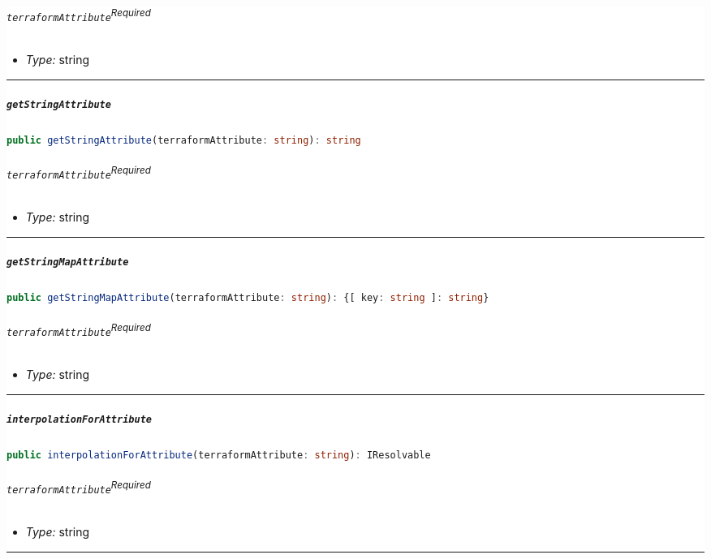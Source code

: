 ###### `terraformAttribute`<sup>Required</sup> <a name="terraformAttribute" id="@cdktf/aws-cdk.lbListenerRule.LbListenerRule.getNumberMapAttribute.parameter.terraformAttribute"></a>

- *Type:* string

---

##### `getStringAttribute` <a name="getStringAttribute" id="@cdktf/aws-cdk.lbListenerRule.LbListenerRule.getStringAttribute"></a>

```typescript
public getStringAttribute(terraformAttribute: string): string
```

###### `terraformAttribute`<sup>Required</sup> <a name="terraformAttribute" id="@cdktf/aws-cdk.lbListenerRule.LbListenerRule.getStringAttribute.parameter.terraformAttribute"></a>

- *Type:* string

---

##### `getStringMapAttribute` <a name="getStringMapAttribute" id="@cdktf/aws-cdk.lbListenerRule.LbListenerRule.getStringMapAttribute"></a>

```typescript
public getStringMapAttribute(terraformAttribute: string): {[ key: string ]: string}
```

###### `terraformAttribute`<sup>Required</sup> <a name="terraformAttribute" id="@cdktf/aws-cdk.lbListenerRule.LbListenerRule.getStringMapAttribute.parameter.terraformAttribute"></a>

- *Type:* string

---

##### `interpolationForAttribute` <a name="interpolationForAttribute" id="@cdktf/aws-cdk.lbListenerRule.LbListenerRule.interpolationForAttribute"></a>

```typescript
public interpolationForAttribute(terraformAttribute: string): IResolvable
```

###### `terraformAttribute`<sup>Required</sup> <a name="terraformAttribute" id="@cdktf/aws-cdk.lbListenerRule.LbListenerRule.interpolationForAttribute.parameter.terraformAttribute"></a>

- *Type:* string

---

